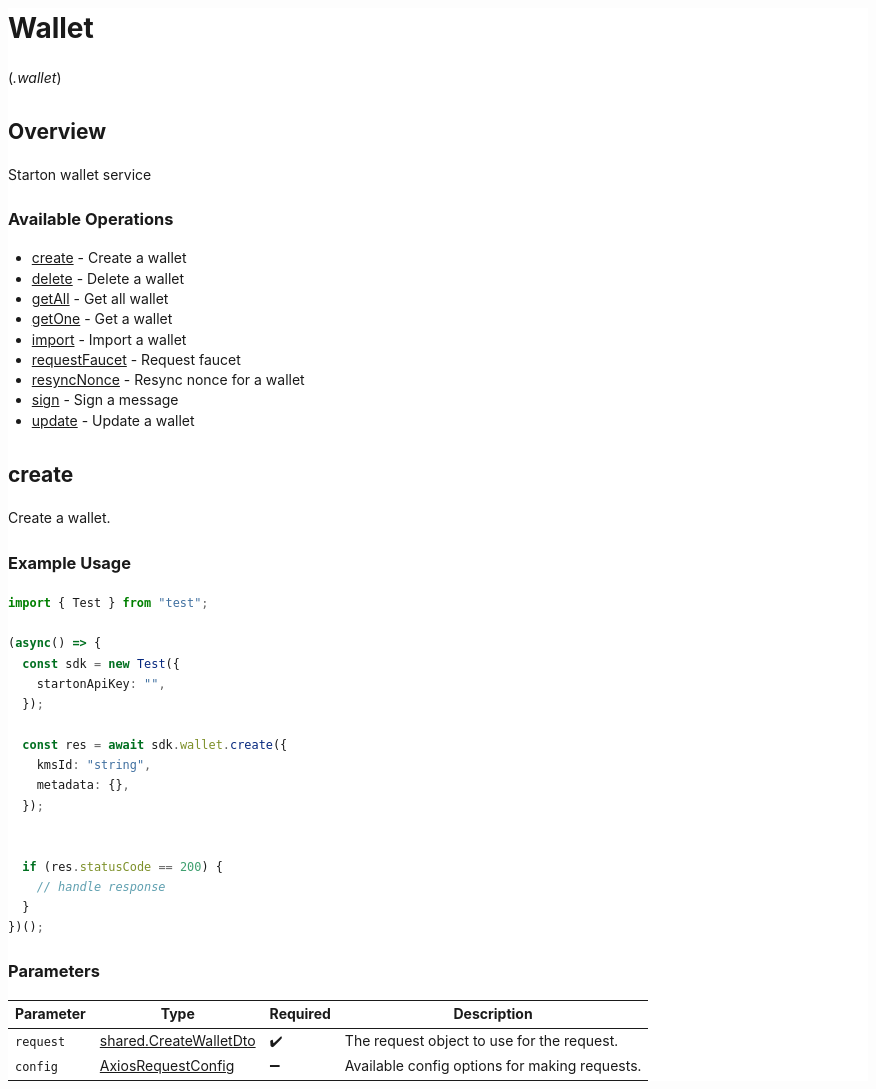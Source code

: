 # Wallet
(*.wallet*)

## Overview

Starton wallet service

### Available Operations

* [create](#create) - Create a wallet
* [delete](#delete) - Delete a wallet
* [getAll](#getall) - Get all wallet
* [getOne](#getone) - Get a wallet
* [import](#import) - Import a wallet
* [requestFaucet](#requestfaucet) - Request faucet
* [resyncNonce](#resyncnonce) - Resync nonce for a wallet
* [sign](#sign) - Sign a message
* [update](#update) - Update a wallet

## create

Create a wallet.

### Example Usage

```typescript
import { Test } from "test";

(async() => {
  const sdk = new Test({
    startonApiKey: "",
  });

  const res = await sdk.wallet.create({
    kmsId: "string",
    metadata: {},
  });


  if (res.statusCode == 200) {
    // handle response
  }
})();
```

### Parameters

| Parameter                                                        | Type                                                             | Required                                                         | Description                                                      |
| ---------------------------------------------------------------- | ---------------------------------------------------------------- | ---------------------------------------------------------------- | ---------------------------------------------------------------- |
| `request`                                                        | [shared.CreateWalletDto](../../models/shared/createwalletdto.md) | :heavy_check_mark:                                               | The request object to use for the request.                       |
| `config`                                                         | [AxiosRequestConfig](https://axios-http.com/docs/req_config)     | :heavy_minus_sign:                                               | Available config options for making requests.                    |

